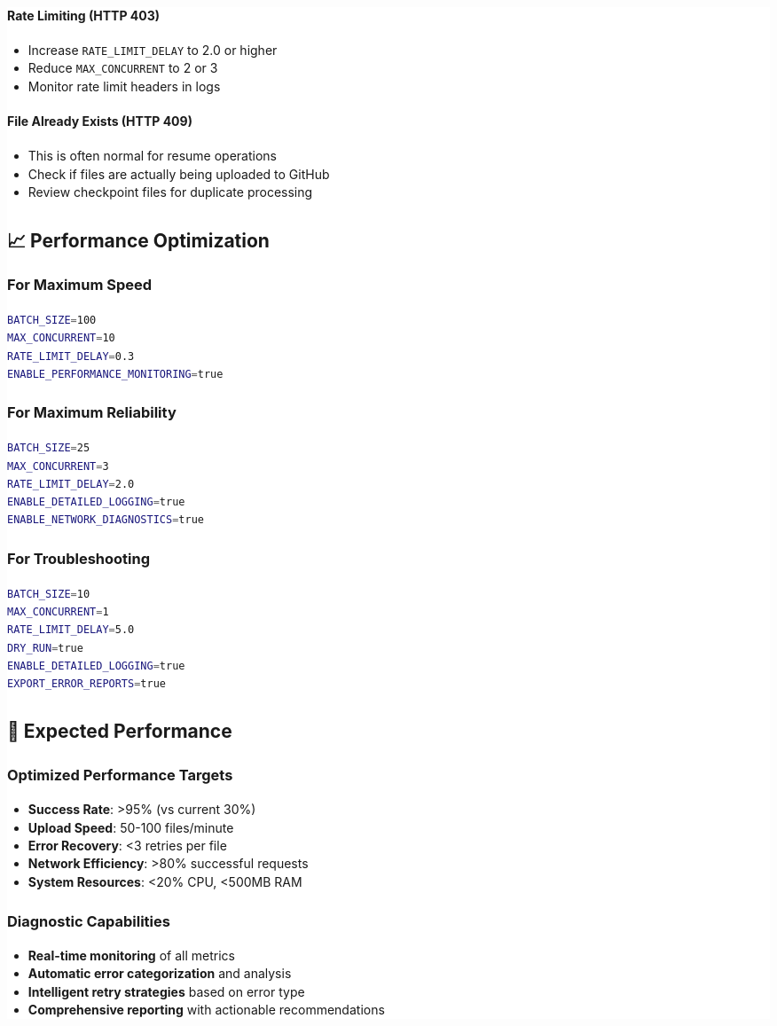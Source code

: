 #### **Rate Limiting (HTTP 403)**
- Increase `RATE_LIMIT_DELAY` to 2.0 or higher
- Reduce `MAX_CONCURRENT` to 2 or 3
- Monitor rate limit headers in logs

#### **File Already Exists (HTTP 409)**
- This is often normal for resume operations
- Check if files are actually being uploaded to GitHub
- Review checkpoint files for duplicate processing

## 📈 **Performance Optimization**

### **For Maximum Speed**
```bash
BATCH_SIZE=100
MAX_CONCURRENT=10
RATE_LIMIT_DELAY=0.3
ENABLE_PERFORMANCE_MONITORING=true
```

### **For Maximum Reliability**
```bash
BATCH_SIZE=25
MAX_CONCURRENT=3
RATE_LIMIT_DELAY=2.0
ENABLE_DETAILED_LOGGING=true
ENABLE_NETWORK_DIAGNOSTICS=true
```

### **For Troubleshooting**
```bash
BATCH_SIZE=10
MAX_CONCURRENT=1
RATE_LIMIT_DELAY=5.0
DRY_RUN=true
ENABLE_DETAILED_LOGGING=true
EXPORT_ERROR_REPORTS=true
```

## 🎯 **Expected Performance**

### **Optimized Performance Targets**
- **Success Rate**: >95% (vs current 30%)
- **Upload Speed**: 50-100 files/minute
- **Error Recovery**: <3 retries per file
- **Network Efficiency**: >80% successful requests
- **System Resources**: <20% CPU, <500MB RAM

### **Diagnostic Capabilities**
- **Real-time monitoring** of all metrics
- **Automatic error categorization** and analysis
- **Intelligent retry strategies** based on error type
- **Comprehensive reporting** with actionable recommendations

